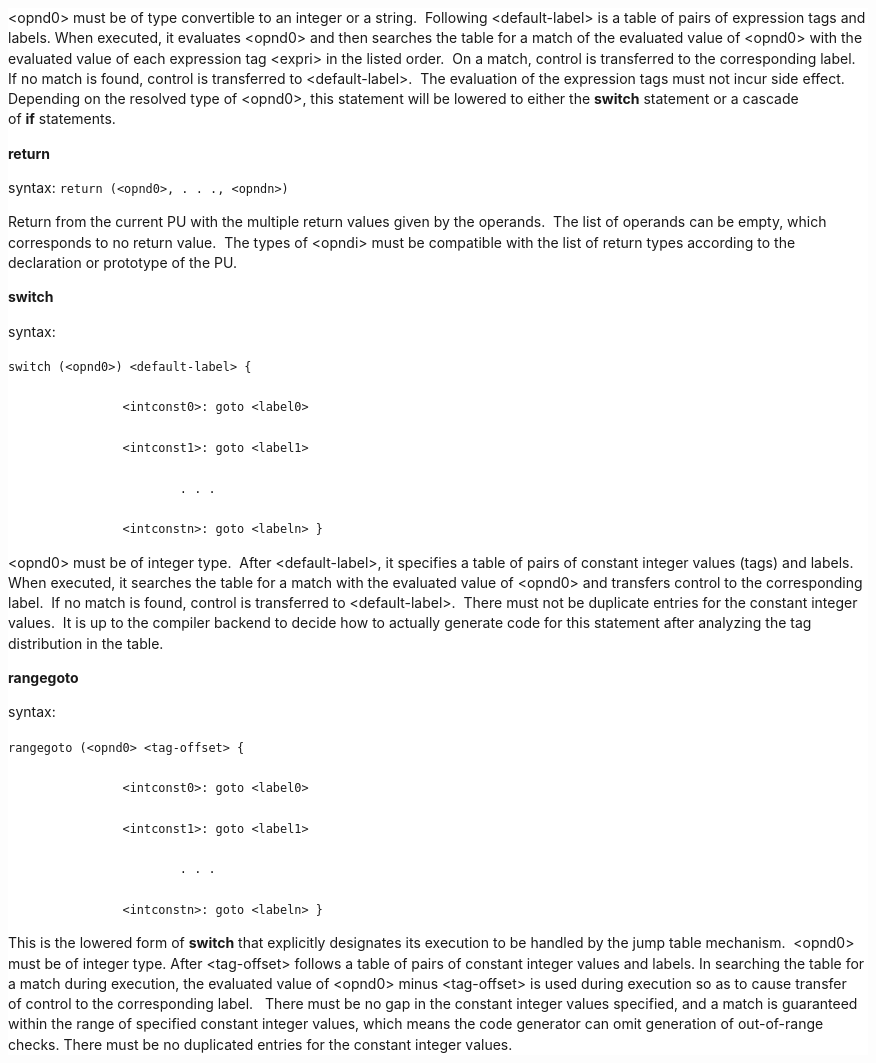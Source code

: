 \<opnd0\> must be of type convertible to an integer or a string.  Following \<default-label\> is a table of pairs of expression tags and labels. When executed, it evaluates \<opnd0\> and then searches the table for a match of the evaluated value of \<opnd0\> with the evaluated value of each expression tag \<expri\> in the listed order.  On a match, control is transferred to the corresponding label.  If no match is found, control is transferred to \<default-label\>.  The evaluation of the expression tags must not incur side effect.  Depending on the resolved type of \<opnd0\>, this statement will be lowered to either the **switch** statement or a cascade of **if** statements.

**return**

syntax: `return (<opnd0>, . . ., <opndn>)`

Return from the current PU with the multiple return values given by the operands.  The list of operands can be empty, which corresponds to no return value.  The types of \<opndi\> must be compatible with the list of return types according to the declaration or prototype of the PU.

**switch**

syntax: 

```
switch (<opnd0>) <default-label> {

                <intconst0>: goto <label0>

                <intconst1>: goto <label1>

                        . . .

                <intconstn>: goto <labeln> }
```

\<opnd0\> must be of integer type.  After \<default-label\>, it specifies a table of pairs of constant integer values (tags) and labels. When executed, it searches the table for a match with the evaluated value of \<opnd0\> and transfers control to the corresponding label.  If no match is found, control is transferred to \<default-label\>.  There must not be duplicate entries for the constant integer values.  It is up to the compiler backend to decide how to actually generate code for this statement after analyzing the tag distribution in the table.

**rangegoto**

syntax:

```
rangegoto (<opnd0> <tag-offset> {

                <intconst0>: goto <label0>

                <intconst1>: goto <label1>

                        . . .

                <intconstn>: goto <labeln> }
```

This is the lowered form of **switch** that explicitly designates its execution to be handled by the jump table mechanism.  \<opnd0\> must be of integer type. After \<tag-offset\> follows a table of pairs of constant integer values and labels. In searching the table for a match during execution, the evaluated value of \<opnd0\> minus \<tag-offset\> is used during execution so as to cause transfer of control to the corresponding label.   There must be no gap in the constant integer values specified, and a match is guaranteed within the range of specified constant integer values, which means the code generator can omit generation of out-of-range checks. There must be no duplicated entries for the constant integer values.
